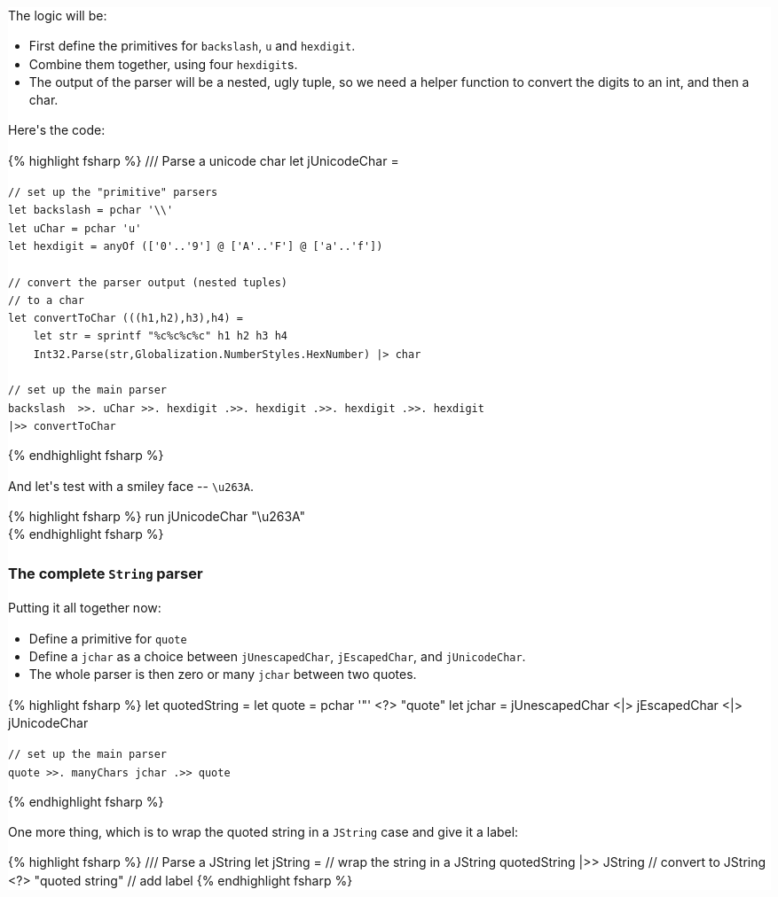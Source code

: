 The logic will be:

* First define the primitives for `backslash`, `u` and `hexdigit`.
* Combine them together, using four `hexdigit`s.
* The output of the parser will be a nested, ugly tuple, so we need a helper function to convert the
  digits to an int, and then a char.

Here's the code:
  
{% highlight fsharp %}
/// Parse a unicode char
let jUnicodeChar = 
    
    // set up the "primitive" parsers        
    let backslash = pchar '\\'
    let uChar = pchar 'u'
    let hexdigit = anyOf (['0'..'9'] @ ['A'..'F'] @ ['a'..'f'])

    // convert the parser output (nested tuples)
    // to a char
    let convertToChar (((h1,h2),h3),h4) = 
        let str = sprintf "%c%c%c%c" h1 h2 h3 h4
        Int32.Parse(str,Globalization.NumberStyles.HexNumber) |> char

    // set up the main parser
    backslash  >>. uChar >>. hexdigit .>>. hexdigit .>>. hexdigit .>>. hexdigit
    |>> convertToChar 
{% endhighlight fsharp %}

And let's test with a smiley face -- `\u263A`.

{% highlight fsharp %}
run jUnicodeChar "\\u263A"  
{% endhighlight fsharp %}

### The complete `String` parser

Putting it all together now:

* Define a primitive for `quote`
* Define a `jchar` as a choice between `jUnescapedChar`, `jEscapedChar`, and `jUnicodeChar`.
* The whole parser is then zero or many `jchar` between two quotes.

{% highlight fsharp %}
let quotedString = 
    let quote = pchar '\"' <?> "quote"
    let jchar = jUnescapedChar <|> jEscapedChar <|> jUnicodeChar 

    // set up the main parser
    quote >>. manyChars jchar .>> quote 
{% endhighlight fsharp %}

One more thing, which is to wrap the quoted string in a `JString` case and give it a label:

{% highlight fsharp %}
/// Parse a JString
let jString = 
    // wrap the string in a JString
    quotedString
    |>> JString           // convert to JString
    <?> "quoted string"   // add label
{% endhighlight fsharp %}

